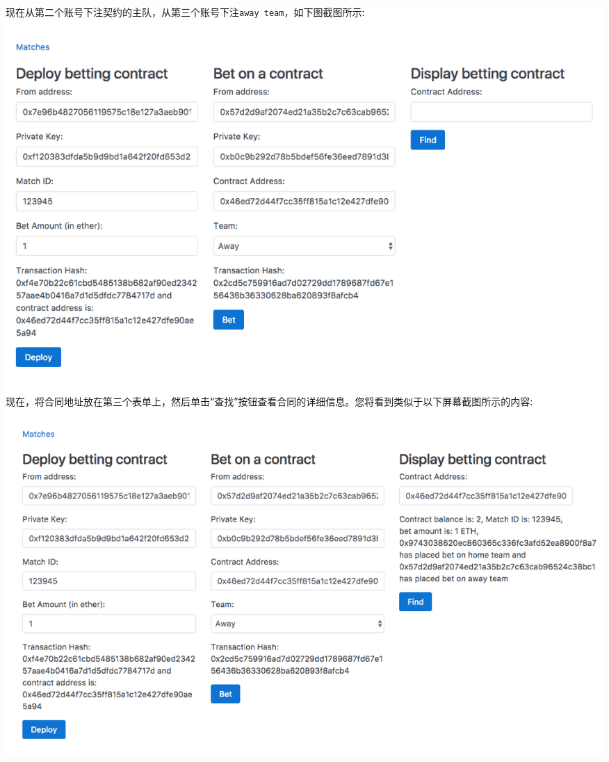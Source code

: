 现在从第二个账号下注契约的主队，从第三个账号下注`away team`，如下图截图所示:

![](img/image_07_004.png)

现在，将合同地址放在第三个表单上，然后单击“查找”按钮查看合同的详细信息。您将看到类似于以下屏幕截图所示的内容:

![](img/image_07_005.png)
